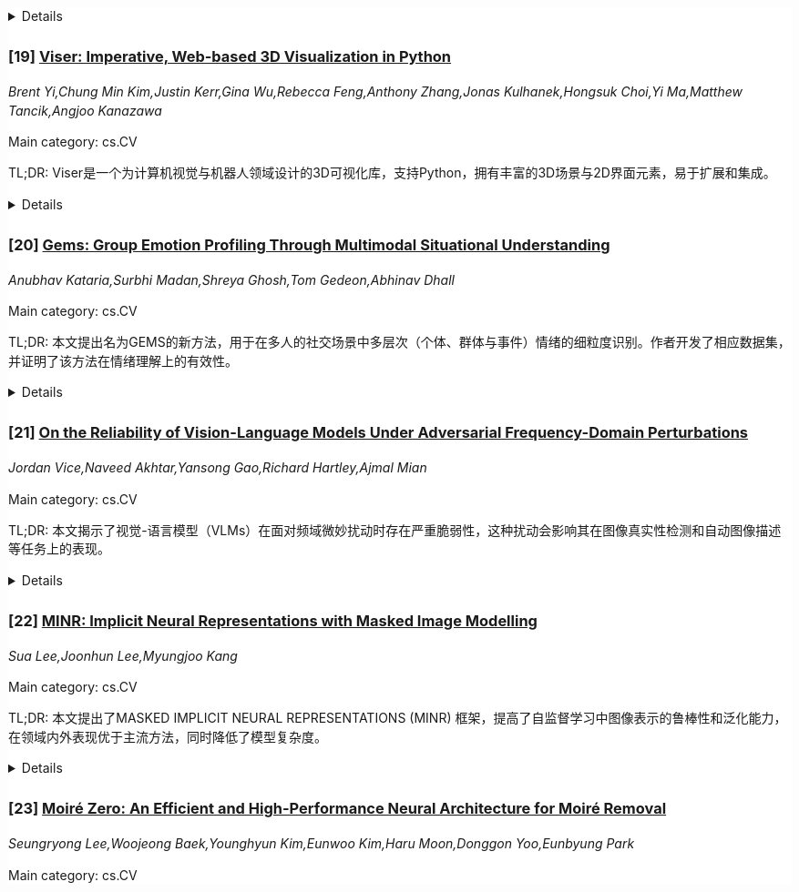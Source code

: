 <details><summary>Details</summary></details>


### [19] [Viser: Imperative, Web-based 3D Visualization in Python](https://arxiv.org/abs/2507.22885)
*Brent Yi,Chung Min Kim,Justin Kerr,Gina Wu,Rebecca Feng,Anthony Zhang,Jonas Kulhanek,Hongsuk Choi,Yi Ma,Matthew Tancik,Angjoo Kanazawa*

Main category: cs.CV

TL;DR: Viser是一个为计算机视觉与机器人领域设计的3D可视化库，支持Python，拥有丰富的3D场景与2D界面元素，易于扩展和集成。


<details><summary>Details</summary></details>


### [20] [Gems: Group Emotion Profiling Through Multimodal Situational Understanding](https://arxiv.org/abs/2507.22393)
*Anubhav Kataria,Surbhi Madan,Shreya Ghosh,Tom Gedeon,Abhinav Dhall*

Main category: cs.CV

TL;DR: 本文提出名为GEMS的新方法，用于在多人的社交场景中多层次（个体、群体与事件）情绪的细粒度识别。作者开发了相应数据集，并证明了该方法在情绪理解上的有效性。


<details><summary>Details</summary></details>


### [21] [On the Reliability of Vision-Language Models Under Adversarial Frequency-Domain Perturbations](https://arxiv.org/abs/2507.22398)
*Jordan Vice,Naveed Akhtar,Yansong Gao,Richard Hartley,Ajmal Mian*

Main category: cs.CV

TL;DR: 本文揭示了视觉-语言模型（VLMs）在面对频域微妙扰动时存在严重脆弱性，这种扰动会影响其在图像真实性检测和自动图像描述等任务上的表现。


<details><summary>Details</summary></details>


### [22] [MINR: Implicit Neural Representations with Masked Image Modelling](https://arxiv.org/abs/2507.22404)
*Sua Lee,Joonhun Lee,Myungjoo Kang*

Main category: cs.CV

TL;DR: 本文提出了MASKED IMPLICIT NEURAL REPRESENTATIONS (MINR) 框架，提高了自监督学习中图像表示的鲁棒性和泛化能力，在领域内外表现优于主流方法，同时降低了模型复杂度。


<details><summary>Details</summary></details>


### [23] [Moiré Zero: An Efficient and High-Performance Neural Architecture for Moiré Removal](https://arxiv.org/abs/2507.22407)
*Seungryong Lee,Woojeong Baek,Younghyun Kim,Eunwoo Kim,Haru Moon,Donggon Yoo,Eunbyung Park*

Main category: cs.CV
